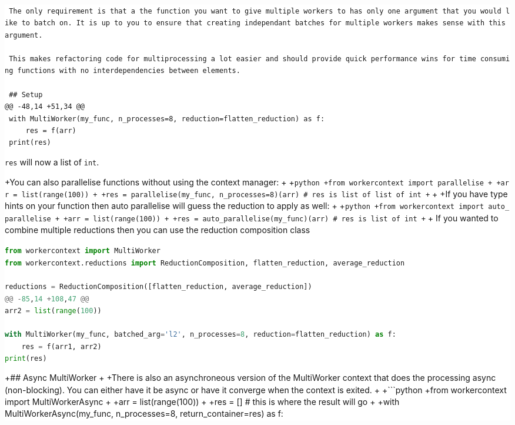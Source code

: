 ```
 The only requirement is that a the function you want to give multiple workers to has only one argument that you would like to batch on. It is up to you to ensure that creating independant batches for multiple workers makes sense with this argument.
 
 This makes refactoring code for multiprocessing a lot easier and should provide quick performance wins for time consuming functions with no interdependencies between elements.
 
 ## Setup
@@ -48,14 +51,34 @@
 with MultiWorker(my_func, n_processes=8, reduction=flatten_reduction) as f:
     res = f(arr)
 print(res)
 ```
 
 `res` will now a list of `int`.
 
+You can also parallelise functions without using the context manager:
+
+```python
+from workercontext import parallelise
+
+arr = list(range(100))
+
+res = parallelise(my_func, n_processes=8)(arr) # res is list of list of int
+```
+
+If you have type hints on your function then auto parallelise will guess the reduction to apply as well:
+
+```python
+from workercontext import auto_parallelise
+
+arr = list(range(100))
+
+res = auto_parallelise(my_func)(arr) # res is list of int
+```
+
 If you wanted to combine multiple reductions then you can use the reduction composition class
 
 ```python
 from workercontext import MultiWorker
 from workercontext.reductions import ReductionComposition, flatten_reduction, average_reduction
 
 reductions = ReductionComposition([flatten_reduction, average_reduction])
@@ -85,14 +108,47 @@
 arr2 = list(range(100))
 
 with MultiWorker(my_func, batched_arg='l2', n_processes=8, reduction=flatten_reduction) as f:
     res = f(arr1, arr2)
 print(res)
 ```
 
+## Async MultiWorker
+
+There is also an asynchroneous version of the MultiWorker context that does the processing async (non-blocking). You can either have it be async or have it converge when the context is exited.
+
+```python
+from workercontext import MultiWorkerAsync
+
+arr = list(range(100))
+
+res = [] # this is where the result will go
+
+with MultiWorkerAsync(my_func, n_processes=8, return_container=res) as f: